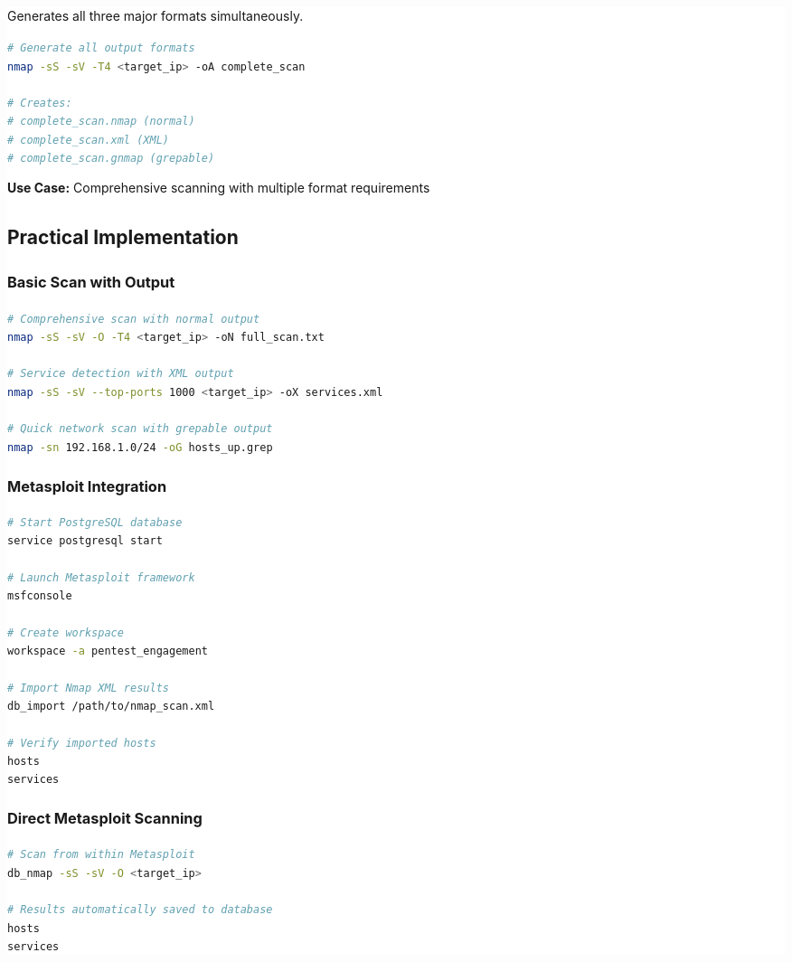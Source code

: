 Generates all three major formats simultaneously.

```bash
# Generate all output formats
nmap -sS -sV -T4 <target_ip> -oA complete_scan

# Creates:
# complete_scan.nmap (normal)
# complete_scan.xml (XML)
# complete_scan.gnmap (grepable)
```

**Use Case:** Comprehensive scanning with multiple format requirements

## Practical Implementation

### Basic Scan with Output

```bash
# Comprehensive scan with normal output
nmap -sS -sV -O -T4 <target_ip> -oN full_scan.txt

# Service detection with XML output
nmap -sS -sV --top-ports 1000 <target_ip> -oX services.xml

# Quick network scan with grepable output
nmap -sn 192.168.1.0/24 -oG hosts_up.grep
```

### Metasploit Integration

```bash
# Start PostgreSQL database
service postgresql start

# Launch Metasploit framework
msfconsole

# Create workspace
workspace -a pentest_engagement

# Import Nmap XML results
db_import /path/to/nmap_scan.xml

# Verify imported hosts
hosts
services
```

### Direct Metasploit Scanning

```bash
# Scan from within Metasploit
db_nmap -sS -sV -O <target_ip>

# Results automatically saved to database
hosts
services
```
